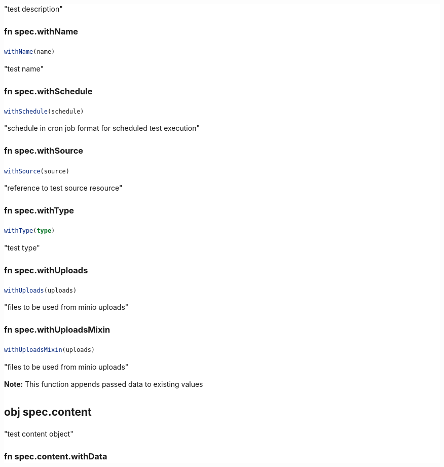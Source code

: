 "test description"

### fn spec.withName

```ts
withName(name)
```

"test name"

### fn spec.withSchedule

```ts
withSchedule(schedule)
```

"schedule in cron job format for scheduled test execution"

### fn spec.withSource

```ts
withSource(source)
```

"reference to test source resource"

### fn spec.withType

```ts
withType(type)
```

"test type"

### fn spec.withUploads

```ts
withUploads(uploads)
```

"files to be used from minio uploads"

### fn spec.withUploadsMixin

```ts
withUploadsMixin(uploads)
```

"files to be used from minio uploads"

**Note:** This function appends passed data to existing values

## obj spec.content

"test content object"

### fn spec.content.withData

